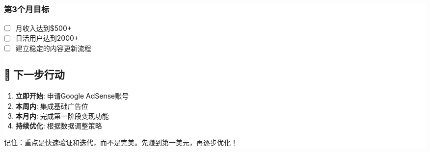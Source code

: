 ### 第3个月目标
- [ ] 月收入达到$500+
- [ ] 日活用户达到2000+
- [ ] 建立稳定的内容更新流程

## 🚀 下一步行动

1. **立即开始**: 申请Google AdSense账号
2. **本周内**: 集成基础广告位
3. **本月内**: 完成第一阶段变现功能
4. **持续优化**: 根据数据调整策略

记住：重点是快速验证和迭代，而不是完美。先赚到第一美元，再逐步优化！


